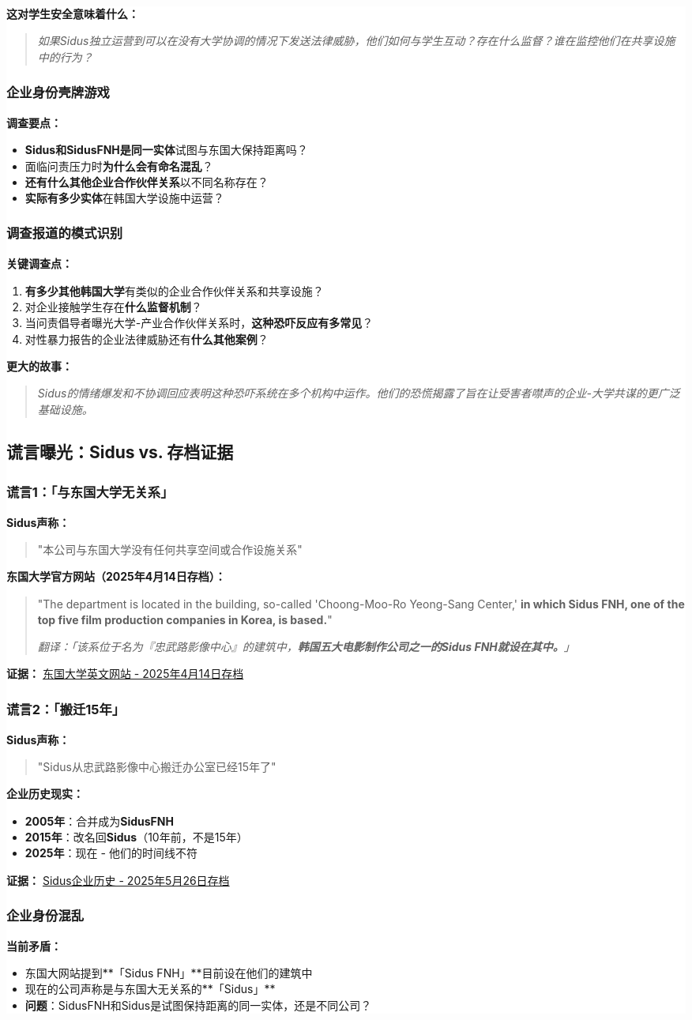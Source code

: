 **这对学生安全意味着什么：**
> *如果Sidus独立运营到可以在没有大学协调的情况下发送法律威胁，他们如何与学生互动？存在什么监督？谁在监控他们在共享设施中的行为？*

### **企业身份壳牌游戏**

**调查要点：**
- **Sidus和SidusFNH是同一实体**试图与东国大保持距离吗？
- 面临问责压力时**为什么会有命名混乱**？
- **还有什么其他企业合作伙伴关系**以不同名称存在？
- **实际有多少实体**在韩国大学设施中运营？

### **调查报道的模式识别**

**关键调查点：**
1. **有多少其他韩国大学**有类似的企业合作伙伴关系和共享设施？
2. 对企业接触学生存在**什么监督机制**？
3. 当问责倡导者曝光大学-产业合作伙伴关系时，**这种恐吓反应有多常见**？
4. 对性暴力报告的企业法律威胁还有**什么其他案例**？

**更大的故事：**
> *Sidus的情绪爆发和不协调回应表明这种恐吓系统在多个机构中运作。他们的恐慌揭露了旨在让受害者噤声的企业-大学共谋的更广泛基础设施。*

## **谎言曝光：Sidus vs. 存档证据**

### **谎言1：「与东国大学无关系」**

**Sidus声称：**
> "本公司与东国大学没有任何共享空间或合作设施关系"

**东国大学官方网站（2025年4月14日存档）：**
> "The department is located in the building, so-called 'Choong-Moo-Ro Yeong-Sang Center,' **in which Sidus FNH, one of the top five film production companies in Korea, is based.**"
> 
> *翻译：「该系位于名为『忠武路影像中心』的建筑中，**韩国五大电影制作公司之一的Sidus FNH就设在其中。**」*

**证据：** [东国大学英文网站 - 2025年4月14日存档](https://web.archive.org/web/20250414174712/https://www.dongguk.edu/eng/dandae/122#)

### **谎言2：「搬迁15年」**

**Sidus声称：**
> "Sidus从忠武路影像中心搬迁办公室已经15年了"

**企业历史现实：**
- **2005年**：合并成为**SidusFNH**
- **2015年**：改名回**Sidus**（10年前，不是15年）
- **2025年**：现在 - 他们的时间线不符

**证据：** [Sidus企业历史 - 2025年5月26日存档](https://archive.md/NJy3h#selection-161.7-156.13)

### **企业身份混乱**

**当前矛盾：**
- 东国大网站提到**「Sidus FNH」**目前设在他们的建筑中
- 现在的公司声称是与东国大无关系的**「Sidus」**
- **问题**：SidusFNH和Sidus是试图保持距离的同一实体，还是不同公司？
